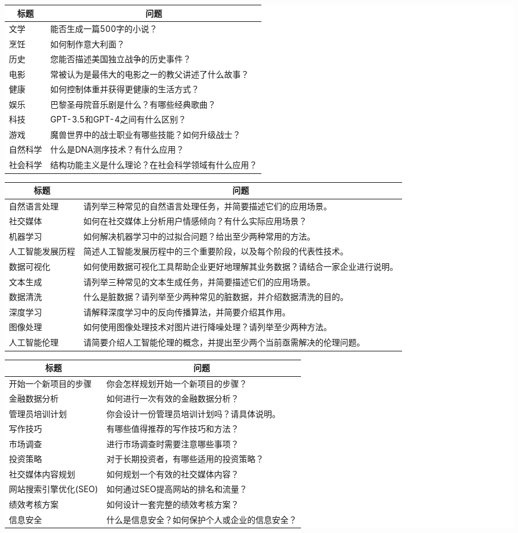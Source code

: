 | 标题 | 问题 |
| --- | --- |
| 文学 | 能否生成一篇500字的小说？ |
| 烹饪 | 如何制作意大利面？ |
| 历史 | 您能否描述美国独立战争的历史事件？ |
| 电影 | 常被认为是最伟大的电影之一的教父讲述了什么故事？ |
| 健康 | 如何控制体重并获得更健康的生活方式？ |
| 娱乐 | 巴黎圣母院音乐剧是什么？有哪些经典歌曲？ |
| 科技 | GPT-3.5和GPT-4之间有什么区别？ |
| 游戏 | 魔兽世界中的战士职业有哪些技能？如何升级战士？ |
| 自然科学 | 什么是DNA测序技术？有什么应用？ |
| 社会科学 | 结构功能主义是什么理论？在社会科学领域有什么应用？ |

|标题|问题|
|----|----|
|自然语言处理|请列举三种常见的自然语言处理任务，并简要描述它们的应用场景。|
|社交媒体|如何在社交媒体上分析用户情感倾向？有什么实际应用场景？|
|机器学习|如何解决机器学习中的过拟合问题？给出至少两种常用的方法。|
|人工智能发展历程|简述人工智能发展历程中的三个重要阶段，以及每个阶段的代表性技术。|
|数据可视化|如何使用数据可视化工具帮助企业更好地理解其业务数据？请结合一家企业进行说明。|
|文本生成|请列举三种常见的文本生成任务，并简要描述它们的应用场景。|
|数据清洗|什么是脏数据？请列举至少两种常见的脏数据，并介绍数据清洗的目的。|
|深度学习|请解释深度学习中的反向传播算法，并简要介绍其作用。|
|图像处理|如何使用图像处理技术对图片进行降噪处理？请列举至少两种方法。|
|人工智能伦理|请简要介绍人工智能伦理的概念，并提出至少两个当前亟需解决的伦理问题。|

| 标题 | 问题 |
| ---- | ---- |
| 开始一个新项目的步骤 | 你会怎样规划开始一个新项目的步骤？ |
| 金融数据分析 | 如何进行一次有效的金融数据分析？ |
| 管理员培训计划 | 你会设计一份管理员培训计划吗？请具体说明。 |
| 写作技巧 | 有哪些值得推荐的写作技巧和方法？ |
| 市场调查 | 进行市场调查时需要注意哪些事项？ |
| 投资策略 | 对于长期投资者，有哪些适用的投资策略？ |
| 社交媒体内容规划 | 如何规划一个有效的社交媒体内容？ |
| 网站搜索引擎优化(SEO) | 如何通过SEO提高网站的排名和流量？ |
| 绩效考核方案 | 如何设计一套完整的绩效考核方案？ |
| 信息安全 | 什么是信息安全？如何保护个人或企业的信息安全？ |
